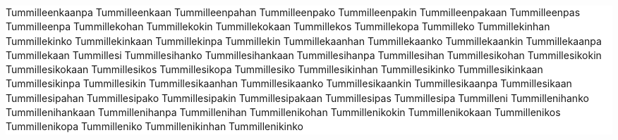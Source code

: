 Tummilleenkaanpa
Tummilleenkaan
Tummilleenpahan
Tummilleenpako
Tummilleenpakin
Tummilleenpakaan
Tummilleenpas
Tummilleenpa
Tummillekohan
Tummillekokin
Tummillekokaan
Tummillekos
Tummillekopa
Tummilleko
Tummillekinhan
Tummillekinko
Tummillekinkaan
Tummillekinpa
Tummillekin
Tummillekaanhan
Tummillekaanko
Tummillekaankin
Tummillekaanpa
Tummillekaan
Tummillesi
Tummillesihanko
Tummillesihankaan
Tummillesihanpa
Tummillesihan
Tummillesikohan
Tummillesikokin
Tummillesikokaan
Tummillesikos
Tummillesikopa
Tummillesiko
Tummillesikinhan
Tummillesikinko
Tummillesikinkaan
Tummillesikinpa
Tummillesikin
Tummillesikaanhan
Tummillesikaanko
Tummillesikaankin
Tummillesikaanpa
Tummillesikaan
Tummillesipahan
Tummillesipako
Tummillesipakin
Tummillesipakaan
Tummillesipas
Tummillesipa
Tummilleni
Tummillenihanko
Tummillenihankaan
Tummillenihanpa
Tummillenihan
Tummillenikohan
Tummillenikokin
Tummillenikokaan
Tummillenikos
Tummillenikopa
Tummilleniko
Tummillenikinhan
Tummillenikinko
